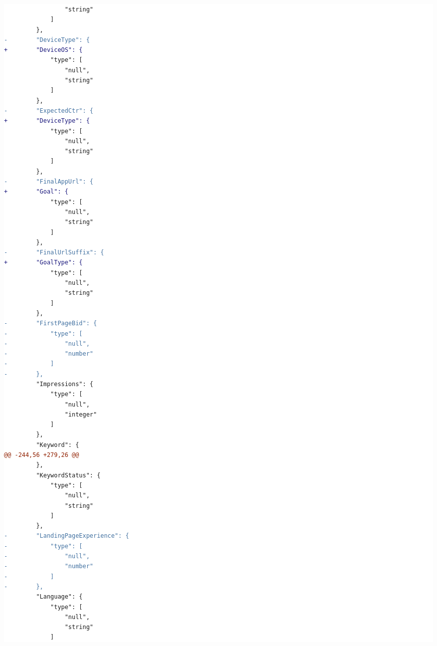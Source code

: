 ```diff
                 "string"
             ]
         },
-        "DeviceType": {
+        "DeviceOS": {
             "type": [
                 "null",
                 "string"
             ]
         },
-        "ExpectedCtr": {
+        "DeviceType": {
             "type": [
                 "null",
                 "string"
             ]
         },
-        "FinalAppUrl": {
+        "Goal": {
             "type": [
                 "null",
                 "string"
             ]
         },
-        "FinalUrlSuffix": {
+        "GoalType": {
             "type": [
                 "null",
                 "string"
             ]
         },
-        "FirstPageBid": {
-            "type": [
-                "null",
-                "number"
-            ]
-        },
         "Impressions": {
             "type": [
                 "null",
                 "integer"
             ]
         },
         "Keyword": {
@@ -244,56 +279,26 @@
         },
         "KeywordStatus": {
             "type": [
                 "null",
                 "string"
             ]
         },
-        "LandingPageExperience": {
-            "type": [
-                "null",
-                "number"
-            ]
-        },
         "Language": {
             "type": [
                 "null",
                 "string"
             ]
```